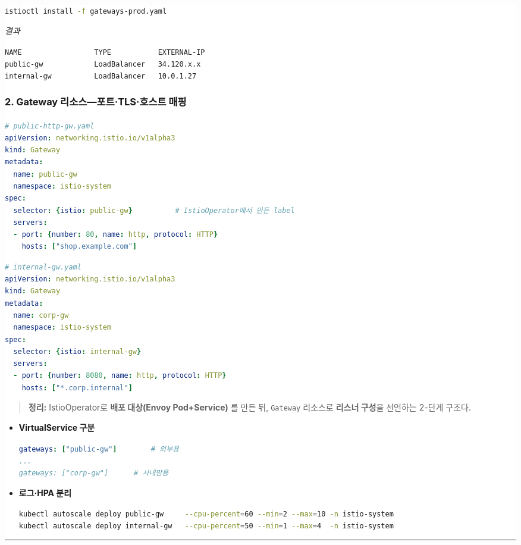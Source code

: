 
```bash
istioctl install -f gateways-prod.yaml
```

*결과*

```
NAME                 TYPE           EXTERNAL-IP
public-gw            LoadBalancer   34.120.x.x
internal-gw          LoadBalancer   10.0.1.27
```

### 2. Gateway 리소스—포트·TLS·호스트 매핑

```yaml
# public-http-gw.yaml
apiVersion: networking.istio.io/v1alpha3
kind: Gateway
metadata:
  name: public-gw
  namespace: istio-system
spec:
  selector: {istio: public-gw}          # IstioOperator에서 만든 label
  servers:
  - port: {number: 80, name: http, protocol: HTTP}
    hosts: ["shop.example.com"]
```

```yaml
# internal-gw.yaml
apiVersion: networking.istio.io/v1alpha3
kind: Gateway
metadata:
  name: corp-gw
  namespace: istio-system
spec:
  selector: {istio: internal-gw}
  servers:
  - port: {number: 8080, name: http, protocol: HTTP}
    hosts: ["*.corp.internal"]
```

> **정리:** IstioOperator로 **배포 대상(Envoy Pod+Service)** 를 만든 뒤, `Gateway` 리소스로 **리스너 구성**을 선언하는 2-단계 구조다.

* **VirtualService 구분**

  ```yaml
  gateways: ["public-gw"]        # 외부용
  ...
  gateways: ["corp-gw"]      # 사내망용
  ```

* **로그·HPA 분리**

  ```bash
  kubectl autoscale deploy public-gw     --cpu-percent=60 --min=2 --max=10 -n istio-system
  kubectl autoscale deploy internal-gw   --cpu-percent=50 --min=1 --max=4  -n istio-system
  ```

---